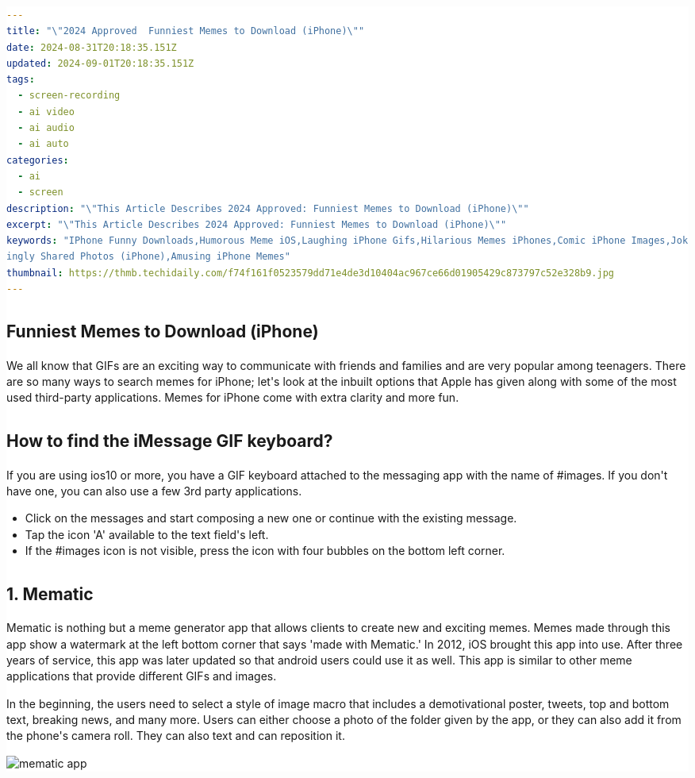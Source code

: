 ```yaml
---
title: "\"2024 Approved  Funniest Memes to Download (iPhone)\""
date: 2024-08-31T20:18:35.151Z
updated: 2024-09-01T20:18:35.151Z
tags: 
  - screen-recording
  - ai video
  - ai audio
  - ai auto
categories: 
  - ai
  - screen
description: "\"This Article Describes 2024 Approved: Funniest Memes to Download (iPhone)\""
excerpt: "\"This Article Describes 2024 Approved: Funniest Memes to Download (iPhone)\""
keywords: "IPhone Funny Downloads,Humorous Meme iOS,Laughing iPhone Gifs,Hilarious Memes iPhones,Comic iPhone Images,Jokingly Shared Photos (iPhone),Amusing iPhone Memes"
thumbnail: https://thmb.techidaily.com/f74f161f0523579dd71e4de3d10404ac967ce66d01905429c873797c52e328b9.jpg
---
```


## Funniest Memes to Download (iPhone)

We all know that GIFs are an exciting way to communicate with friends and families and are very popular among teenagers. There are so many ways to search memes for iPhone; let's look at the inbuilt options that Apple has given along with some of the most used third-party applications. Memes for iPhone come with extra clarity and more fun.

## How to find the iMessage GIF keyboard?

If you are using ios10 or more, you have a GIF keyboard attached to the messaging app with the name of #images. If you don't have one, you can also use a few 3rd party applications.

* Click on the messages and start composing a new one or continue with the existing message.
* Tap the icon 'A' available to the text field's left.
* If the #images icon is not visible, press the icon with four bubbles on the bottom left corner.

## 1\. Mematic

Mematic is nothing but a meme generator app that allows clients to create new and exciting memes. Memes made through this app show a watermark at the left bottom corner that says 'made with Mematic.' In 2012, iOS brought this app into use. After three years of service, this app was later updated so that android users could use it as well. This app is similar to other meme applications that provide different GIFs and images.

In the beginning, the users need to select a style of image macro that includes a demotivational poster, tweets, top and bottom text, breaking news, and many more. Users can either choose a photo of the folder given by the app, or they can also add it from the phone's camera roll. They can also text and can reposition it.

![mematic app](https://images.wondershare.com/filmora/article-images/2022/07/mematic-app.jpg)
